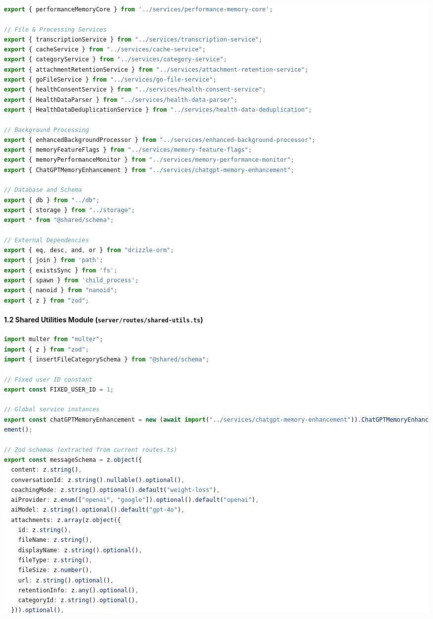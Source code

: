 ```typescript
export { performanceMemoryCore } from '../services/performance-memory-core';

// File & Processing Services  
export { transcriptionService } from "../services/transcription-service";
export { cacheService } from "../services/cache-service";
export { categoryService } from "../services/category-service";
export { attachmentRetentionService } from "../services/attachment-retention-service";
export { goFileService } from "../services/go-file-service";
export { healthConsentService } from "../services/health-consent-service";
export { HealthDataParser } from "../services/health-data-parser";
export { HealthDataDeduplicationService } from "../services/health-data-deduplication";

// Background Processing
export { enhancedBackgroundProcessor } from "../services/enhanced-background-processor";
export { memoryFeatureFlags } from "../services/memory-feature-flags";
export { memoryPerformanceMonitor } from "../services/memory-performance-monitor";
export { ChatGPTMemoryEnhancement } from "../services/chatgpt-memory-enhancement";

// Database and Schema
export { db } from "../db";
export { storage } from "../storage";
export * from "@shared/schema";

// External Dependencies
export { eq, desc, and, or } from "drizzle-orm";
export { join } from 'path';
export { existsSync } from 'fs';
export { spawn } from 'child_process';
export { nanoid } from "nanoid";
export { z } from "zod";
```

#### 1.2 Shared Utilities Module (`server/routes/shared-utils.ts`)
```typescript
import multer from "multer";
import { z } from "zod";
import { insertFileCategorySchema } from "@shared/schema";

// Fixed user ID constant
export const FIXED_USER_ID = 1;

// Global service instances
export const chatGPTMemoryEnhancement = new (await import("../services/chatgpt-memory-enhancement")).ChatGPTMemoryEnhancement();

// Zod schemas (extracted from current routes.ts)
export const messageSchema = z.object({
  content: z.string(),
  conversationId: z.string().nullable().optional(),
  coachingMode: z.string().optional().default("weight-loss"),
  aiProvider: z.enum(["openai", "google"]).optional().default("openai"),
  aiModel: z.string().optional().default("gpt-4o"),
  attachments: z.array(z.object({
    id: z.string(),
    fileName: z.string(),
    displayName: z.string().optional(),
    fileType: z.string(),
    fileSize: z.number(),
    url: z.string().optional(),
    retentionInfo: z.any().optional(),
    categoryId: z.string().optional(),
  })).optional(),
```